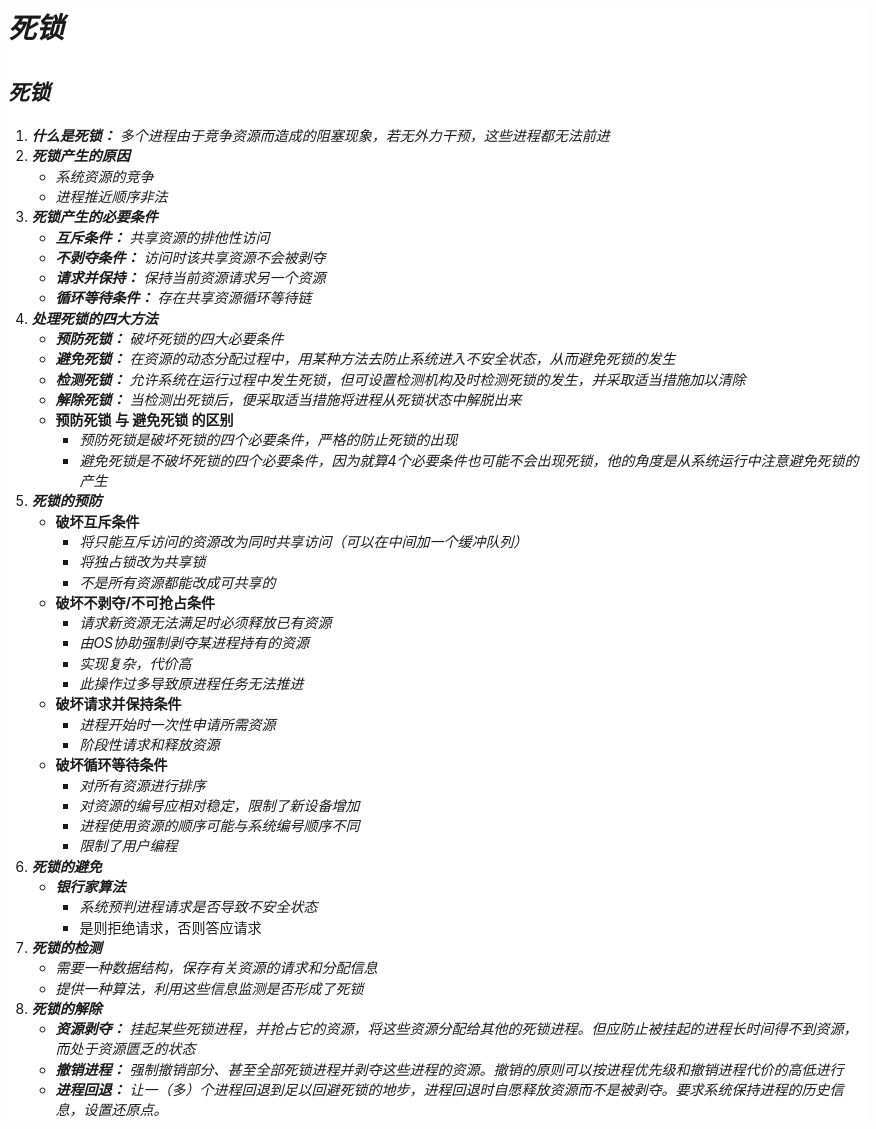 # ***死锁***

## ***死锁***

1. ***什么是死锁：*** *多个进程由于竞争资源而造成的阻塞现象，若无外力干预，这些进程都无法前进*
2. ***死锁产生的原因***
   - *系统资源的竞争*
   - *进程推近顺序非法*
3. ***死锁产生的必要条件***
   - ***互斥条件：*** *共享资源的排他性访问*
   - ***不剥夺条件：*** *访问时该共享资源不会被剥夺*
   - ***请求并保持：*** *保持当前资源请求另一个资源*
   - ***循环等待条件：*** *存在共享资源循环等待链*
4. ***处理死锁的四大方法***
   - ***预防死锁：*** *破坏死锁的四大必要条件*
   - ***避免死锁：*** *在资源的动态分配过程中，用某种方法去防止系统进入不安全状态，从而避免死锁的发生*
   - ***检测死锁：*** *允许系统在运行过程中发生死锁，但可设置检测机构及时检测死锁的发生，并采取适当措施加以清除*
   - ***解除死锁：*** *当检测出死锁后，便采取适当措施将进程从死锁状态中解脱出来*
   - **预防死锁 与 避免死锁 的区别**
     - *预防死锁是破坏死锁的四个必要条件，严格的防止死锁的出现*
     - *避免死锁是不破坏死锁的四个必要条件，因为就算4个必要条件也可能不会出现死锁，他的角度是从系统运行中注意避免死锁的产生*
5. ***死锁的预防***
   - **破坏互斥条件**
     - *将只能互斥访问的资源改为同时共享访问（可以在中间加一个缓冲队列）*
     - *将独占锁改为共享锁*
     - *不是所有资源都能改成可共享的*
   - **破坏不剥夺/不可抢占条件**
     - *请求新资源无法满足时必须释放已有资源*
     - *由OS协助强制剥夺某进程持有的资源*
     - *实现复杂，代价高*
     - *此操作过多导致原进程任务无法推进*
   - **破坏请求并保持条件**
     - *进程开始时一次性申请所需资源*
     - *阶段性请求和释放资源*
   - **破坏循环等待条件**
     - *对所有资源进行排序*
     - *对资源的编号应相对稳定，限制了新设备增加*
     - *进程使用资源的顺序可能与系统编号顺序不同*
     - *限制了用户编程*
6. ***死锁的避免***
   - ***银行家算法***
     - *系统预判进程请求是否导致不安全状态*
     - 是则拒绝请求，否则答应请求
7. ***死锁的检测***
   - *需要一种数据结构，保存有关资源的请求和分配信息*
   - *提供一种算法，利用这些信息监测是否形成了死锁*
8. ***死锁的解除***
   - ***资源剥夺：*** *挂起某些死锁进程，并抢占它的资源，将这些资源分配给其他的死锁进程。但应防止被挂起的进程长时间得不到资源，而处于资源匮乏的状态*
   - ***撤销进程：*** *强制撤销部分、甚至全部死锁进程并剥夺这些进程的资源。撤销的原则可以按进程优先级和撤销进程代价的高低进行*
   - ***进程回退：*** *让一（多）个进程回退到足以回避死锁的地步，进程回退时自愿释放资源而不是被剥夺。要求系统保持进程的历史信息，设置还原点。*

